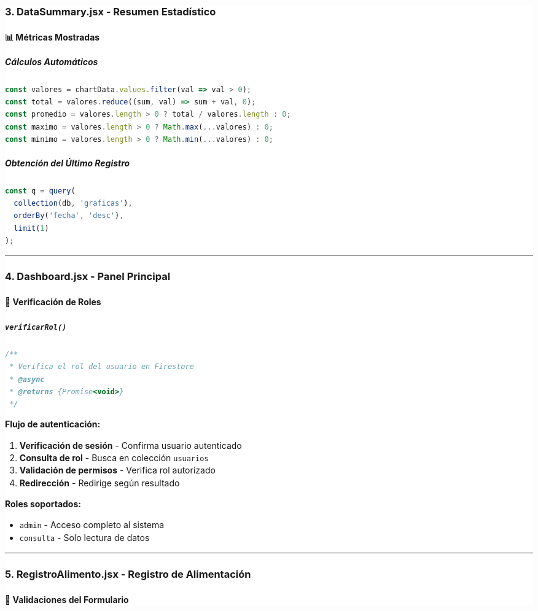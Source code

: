 
### 3. DataSummary.jsx - Resumen Estadístico

#### 📊 Métricas Mostradas

##### Cálculos Automáticos
```javascript
const valores = chartData.values.filter(val => val > 0);
const total = valores.reduce((sum, val) => sum + val, 0);
const promedio = valores.length > 0 ? total / valores.length : 0;
const maximo = valores.length > 0 ? Math.max(...valores) : 0;
const minimo = valores.length > 0 ? Math.min(...valores) : 0;
```

##### Obtención del Último Registro
```javascript
const q = query(
  collection(db, 'graficas'),
  orderBy('fecha', 'desc'),
  limit(1)
);
```

---

### 4. Dashboard.jsx - Panel Principal

#### 🔐 Verificación de Roles

##### `verificarRol()`
```javascript
/**
 * Verifica el rol del usuario en Firestore
 * @async
 * @returns {Promise<void>}
 */
```

**Flujo de autenticación:**
1. **Verificación de sesión** - Confirma usuario autenticado
2. **Consulta de rol** - Busca en colección `usuarios`
3. **Validación de permisos** - Verifica rol autorizado
4. **Redirección** - Redirige según resultado

**Roles soportados:**
- `admin` - Acceso completo al sistema
- `consulta` - Solo lectura de datos

---

### 5. RegistroAlimento.jsx - Registro de Alimentación

#### 📝 Validaciones del Formulario
